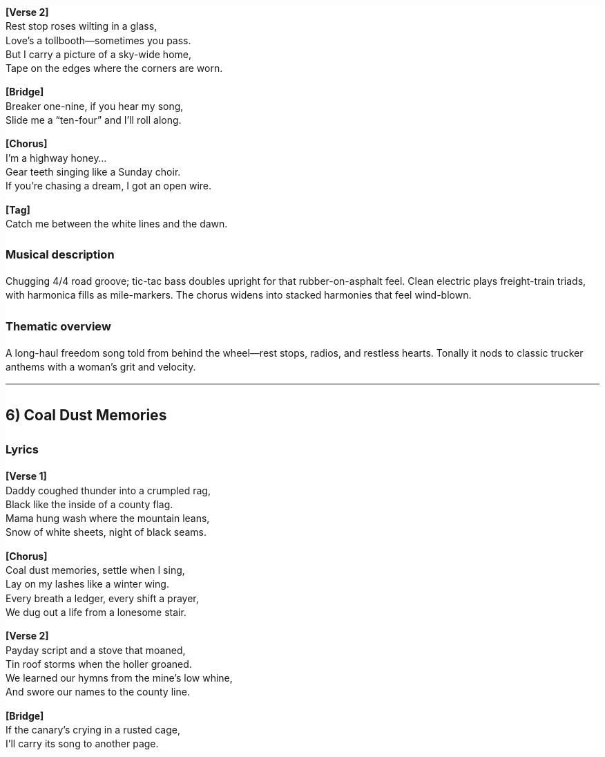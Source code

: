 **\[Verse 2\]**  
 Rest stop roses wilting in a glass,  
 Love’s a tollbooth—sometimes you pass.  
 But I carry a picture of a sky-wide home,  
 Tape on the edges where the corners are worn.

**\[Bridge\]**  
 Breaker one-nine, if you hear my song,  
 Slide me a “ten-four” and I’ll roll along.

**\[Chorus\]**  
 I’m a highway honey…  
 Gear teeth singing like a Sunday choir.  
 If you’re chasing a dream, I got an open wire.

**\[Tag\]**  
 Catch me between the white lines and the dawn.

### **Musical description**

Chugging 4/4 road groove; tic-tac bass doubles upright for that rubber-on-asphalt feel. Clean electric plays freight-train triads, with harmonica fills as mile-markers. The chorus widens into stacked harmonies that feel wind-blown.

### **Thematic overview**

A long-haul freedom song told from behind the wheel—rest stops, radios, and restless hearts. Tonally it nods to classic trucker anthems with a woman’s grit and velocity.

---

## **6\) Coal Dust Memories**

### **Lyrics**

**\[Verse 1\]**  
 Daddy coughed thunder into a crumpled rag,  
 Black like the inside of a county flag.  
 Mama hung wash where the mountain leans,  
 Snow of white sheets, night of black seams.

**\[Chorus\]**  
 Coal dust memories, settle when I sing,  
 Lay on my lashes like a winter wing.  
 Every breath a ledger, every shift a prayer,  
 We dug out a life from a lonesome stair.

**\[Verse 2\]**  
 Payday script and a stove that moaned,  
 Tin roof storms when the holler groaned.  
 We learned our hymns from the mine’s low whine,  
 And swore our names to the county line.

**\[Bridge\]**  
 If the canary’s crying in a rusted cage,  
 I’ll carry its song to another page.
